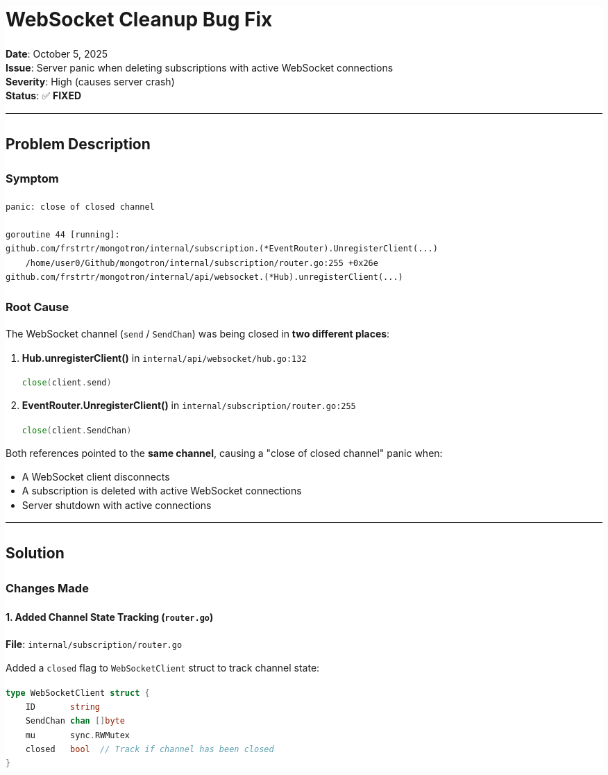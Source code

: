 # WebSocket Cleanup Bug Fix

**Date**: October 5, 2025  
**Issue**: Server panic when deleting subscriptions with active WebSocket connections  
**Severity**: High (causes server crash)  
**Status**: ✅ **FIXED**

---

## Problem Description

### Symptom
```
panic: close of closed channel

goroutine 44 [running]:
github.com/frstrtr/mongotron/internal/subscription.(*EventRouter).UnregisterClient(...)
    /home/user0/Github/mongotron/internal/subscription/router.go:255 +0x26e
github.com/frstrtr/mongotron/internal/api/websocket.(*Hub).unregisterClient(...)
```

### Root Cause

The WebSocket channel (`send` / `SendChan`) was being closed in **two different places**:

1. **Hub.unregisterClient()** in `internal/api/websocket/hub.go:132`
   ```go
   close(client.send)
   ```

2. **EventRouter.UnregisterClient()** in `internal/subscription/router.go:255`
   ```go
   close(client.SendChan)
   ```

Both references pointed to the **same channel**, causing a "close of closed channel" panic when:
- A WebSocket client disconnects
- A subscription is deleted with active WebSocket connections
- Server shutdown with active connections

---

## Solution

### Changes Made

#### 1. Added Channel State Tracking (`router.go`)

**File**: `internal/subscription/router.go`

Added a `closed` flag to `WebSocketClient` struct to track channel state:

```go
type WebSocketClient struct {
	ID       string
	SendChan chan []byte
	mu       sync.RWMutex
	closed   bool  // Track if channel has been closed
}
```
